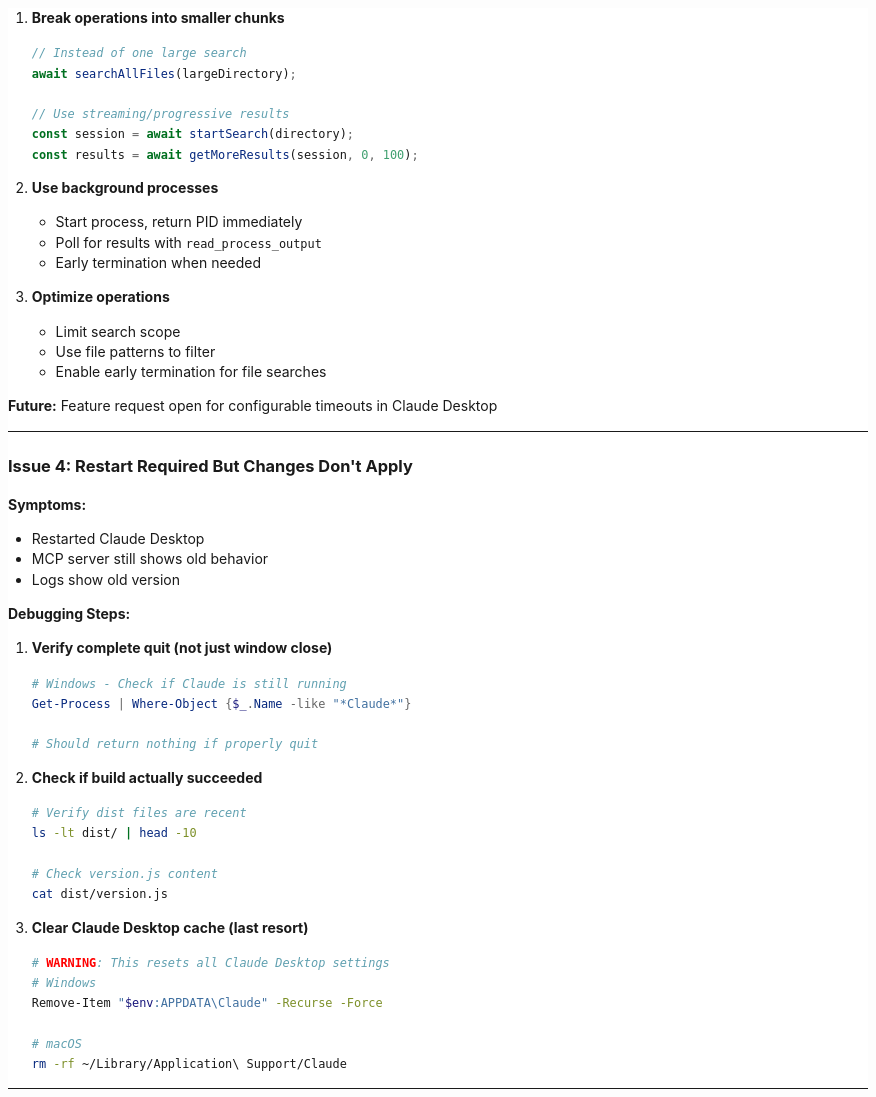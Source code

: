 1. **Break operations into smaller chunks**
   ```typescript
   // Instead of one large search
   await searchAllFiles(largeDirectory);

   // Use streaming/progressive results
   const session = await startSearch(directory);
   const results = await getMoreResults(session, 0, 100);
   ```

2. **Use background processes**
   - Start process, return PID immediately
   - Poll for results with `read_process_output`
   - Early termination when needed

3. **Optimize operations**
   - Limit search scope
   - Use file patterns to filter
   - Enable early termination for file searches

**Future:** Feature request open for configurable timeouts in Claude Desktop

---

### Issue 4: Restart Required But Changes Don't Apply

**Symptoms:**
- Restarted Claude Desktop
- MCP server still shows old behavior
- Logs show old version

**Debugging Steps:**

1. **Verify complete quit (not just window close)**
   ```powershell
   # Windows - Check if Claude is still running
   Get-Process | Where-Object {$_.Name -like "*Claude*"}

   # Should return nothing if properly quit
   ```

2. **Check if build actually succeeded**
   ```bash
   # Verify dist files are recent
   ls -lt dist/ | head -10

   # Check version.js content
   cat dist/version.js
   ```

3. **Clear Claude Desktop cache (last resort)**
   ```bash
   # WARNING: This resets all Claude Desktop settings
   # Windows
   Remove-Item "$env:APPDATA\Claude" -Recurse -Force

   # macOS
   rm -rf ~/Library/Application\ Support/Claude
   ```

---